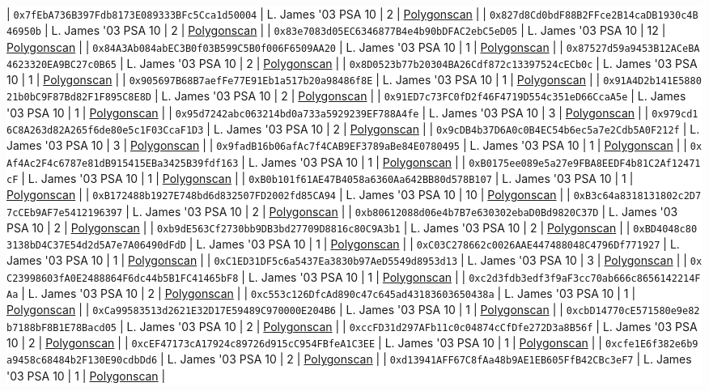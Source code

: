 | `0x7fEbA736B397Fdb8173E089333BFc5Cca1d50004` | L. James '03 PSA 10 | 2 | [Polygonscan](https://polygonscan.com/tx/0x1be959469e6c0639d7812c61549562a045ee7d11369487a90bf42a625af77f6d) |
| `0x827d8Cd0bdF88B2FFce2B14caDB1930c4B46950b` | L. James '03 PSA 10 | 2 | [Polygonscan](https://polygonscan.com/tx/0x59b2c6e0e6e64c1f9cc5bdf3accd75372c603a4ccb99df5dabab7d3b0c86d9d3) |
| `0x83e7083d05EC6346877B4e4b90bDFAC2ebC5eD05` | L. James '03 PSA 10 | 12 | [Polygonscan](https://polygonscan.com/tx/0x6046d2f9798e1835cac374937bd1efd7d13556d70e0a212f7fc1e5956c80986f) |
| `0x84A3Ab084abEC3B0f03B599C5B0f006F6509AA20` | L. James '03 PSA 10 | 1 | [Polygonscan](https://polygonscan.com/tx/0x7184575bccaabcd82437caddf93b0ba728451803c33a32155dc4be9c5737a2c8) |
| `0x87527d59a9453B12ACeBA4623320EA9BC27c0B65` | L. James '03 PSA 10 | 2 | [Polygonscan](https://polygonscan.com/tx/0xa9722195735bf6bfbc5a3f1a2b490964dc8b3ed24fcc72f4e27efd931df8dd07) |
| `0x8D0523b77b20304BA26Cdf872c13397524cECb0c` | L. James '03 PSA 10 | 1 | [Polygonscan](https://polygonscan.com/tx/0x3595131f16343171664accfd234ee15cdf44234d0fd1e79852fff86e436894fe) |
| `0x905697B68B7aefFe77E91Eb1a517b20a98486f8E` | L. James '03 PSA 10 | 1 | [Polygonscan](https://polygonscan.com/tx/0xc30f707830d08ec64c5b52210fb4d125dbf69680383e113aeb4f95e5c983a81a) |
| `0x91A4D2b141E588021b0bC9F87Bd82F1F895C8E8D` | L. James '03 PSA 10 | 2 | [Polygonscan](https://polygonscan.com/tx/0xadd281a43395235fba093e598ea8f665a726fe43e820ae01fbb73324542e3506) |
| `0x91ED7c73FC0fD2f46F4719D554c351eD66CcaA5e` | L. James '03 PSA 10 | 1 | [Polygonscan](https://polygonscan.com/tx/0x0ee17b6203c048e9e22ef6fe4f56c14d64148bfc5b2d4b7b5421e1d65c51216b) |
| `0x95d7242abc063214bd0a733a5929239EF788A4fe` | L. James '03 PSA 10 | 3 | [Polygonscan](https://polygonscan.com/tx/0xfe5e74661126352e1f46a27e553f42b6d80f3e2c8dd19988b15e36605aa38b24) |
| `0x979cd16C8A263d82A265f6de80e5c1F03CcaF1D3` | L. James '03 PSA 10 | 2 | [Polygonscan](https://polygonscan.com/tx/0xf49695ac6d60edf9da9aa6e81b8c6cc01c43a73d25f019d794b299bbafc14ca9) |
| `0x9cDB4b37D6A0c0B4EC54b6ec5a7e2Cdb5A0F212f` | L. James '03 PSA 10 | 3 | [Polygonscan](https://polygonscan.com/tx/0x428d99a8045d9740ac13f5c333b8ddd8c3319ef9dcae3bc468b8c91f7c80e03c) |
| `0x9fadB16b06afAc7f4CAB9EF3789aBe84E0780495` | L. James '03 PSA 10 | 1 | [Polygonscan](https://polygonscan.com/tx/0xed26f93877f51457569f97e1f58bb5566258170d88f2135181b69ed65f8a0211) |
| `0xAf4Ac2F4c6787e81dB915415EBa3425B39fdf163` | L. James '03 PSA 10 | 1 | [Polygonscan](https://polygonscan.com/tx/0x15ca9e76489ef88d7dd9b88d77d6154810f34ade273e21d6de770fb8a7bb905e) |
| `0xB0175ee089e5a27e9FBA8EEDF4b81C2Af12471cF` | L. James '03 PSA 10 | 1 | [Polygonscan](https://polygonscan.com/tx/0x9d27c153f4874c11ab6dbbc92854f627f5441a844171e70f40cbb9a4a160dcc5) |
| `0xB0b101f61AE47B4058a6360Aa642BB80d578B107` | L. James '03 PSA 10 | 1 | [Polygonscan](https://polygonscan.com/tx/0xd82e433a8d2fb3b1c065a2cb7a5c4714ef4db9398fc90b9df7a4a44d4a982da1) |
| `0xB172488b1927E748bd6d832507FD2002fd85CA94` | L. James '03 PSA 10 | 10 | [Polygonscan](https://polygonscan.com/tx/0xbb2ee8604b794709e48a28ffb688911becb7bf1e61dde618b41ac0a23b923607) |
| `0xB3c64a8318131802c2D77cCEb9AF7e5412196397` | L. James '03 PSA 10 | 2 | [Polygonscan](https://polygonscan.com/tx/0xa2e092f4670a3232616a0c2f562829038bf59529fc7e51cea01afceb1a282785) |
| `0xb80612088d06e4b7B7e630302ebaD0Bd9820C37D` | L. James '03 PSA 10 | 2 | [Polygonscan](https://polygonscan.com/tx/0xf94ddb68414cdc826c52aebc44d156d29b232124a89166cb0e646ee1ea7ec55b) |
| `0xb9dE563Cf2730bb9DB3bd27709D8816c80C9A3b1` | L. James '03 PSA 10 | 2 | [Polygonscan](https://polygonscan.com/tx/0x8d56aef1d42061515d609cae2ffdeb03867d8ca4da2eff053e25c93b6e885466) |
| `0xBD4048c803138bD4C37E54d2d5A7e7A06490dFdD` | L. James '03 PSA 10 | 1 | [Polygonscan](https://polygonscan.com/tx/0x052185a080ea6a5db2fd958fc195bfe73afb6f7114fbe7684ea01c6fe705d35d) |
| `0xC03C278662c0026AAE447488048C4796Df771927` | L. James '03 PSA 10 | 1 | [Polygonscan](https://polygonscan.com/tx/0xf873c3af14e59476a05f1e457f00376b088f38b29733cbde29f9ca6063ee909f) |
| `0xC1ED31DF5c6a5437Ea3830b97AeD5549d8953d13` | L. James '03 PSA 10 | 3 | [Polygonscan](https://polygonscan.com/tx/0x91e1a1131bf72aa214dd51ad760561c451bfa509217aeeaa6ba9ae34f1c183d3) |
| `0xC23998603fA0E2488864F6dc44b5B1FC41465bF8` | L. James '03 PSA 10 | 1 | [Polygonscan](https://polygonscan.com/tx/0xd5865c3306e98408bd438af245380026900e608a5f97563ba55117bce0185b84) |
| `0xc2d3fdb3edf3f9aF3cc70ab666c8656142214FAa` | L. James '03 PSA 10 | 2 | [Polygonscan](https://polygonscan.com/tx/0x08e256072dbcb522fe953a91c30f907961aa5c90a5d1f5cece62b8d8462b0c4f) |
| `0xc553c126DfcAd890c47c645ad43183603650438a` | L. James '03 PSA 10 | 1 | [Polygonscan](https://polygonscan.com/tx/0xcf571e5c4e471fb4e92d0619b0c92355b1dca10b3300d35ac372c5ce02e29dde) |
| `0xCa99583513d2621E32D17E59489C970000E204B6` | L. James '03 PSA 10 | 1 | [Polygonscan](https://polygonscan.com/tx/0x187a9a580244f14c94543749a4ff5f7205967b9d5740cd250f315fbc4f373aa8) |
| `0xcbD14770cE571580e9e82b7188bF8B1E78Bacd05` | L. James '03 PSA 10 | 2 | [Polygonscan](https://polygonscan.com/tx/0x9e6a60810a637110a8081a3c6035ba2d26a66b089c4d40c5d8b66091d4fd189f) |
| `0xccFD31d297AFb11c0c04874cCfDfe272D3a8B56f` | L. James '03 PSA 10 | 2 | [Polygonscan](https://polygonscan.com/tx/0x555f2750b4fec9c9bc75bb08a7ec860e4adbf3fa057396d19eda5145b9902783) |
| `0xcEF47173cA17924c89726d915cC954FBfeA1C3EE` | L. James '03 PSA 10 | 1 | [Polygonscan](https://polygonscan.com/tx/0xe8448d2ee859fd481daec09ed031da90786619e8c6179e410dc0d807e83207dc) |
| `0xcfe1E6f382e6b9a9458c68484b2F130E90cdbDd6` | L. James '03 PSA 10 | 2 | [Polygonscan](https://polygonscan.com/tx/0xb69cc53ecf5e08f51974dd1a98166b6177936d010ef881af127739c295beb752) |
| `0xd13941AFF67C8fAa48b9AE1EB605FfB42CBc3eF7` | L. James '03 PSA 10 | 1 | [Polygonscan](https://polygonscan.com/tx/0x7939ccb6176820289a03e534e886c95322f3c566f1b16d9314df5fc872bf0fc5) |